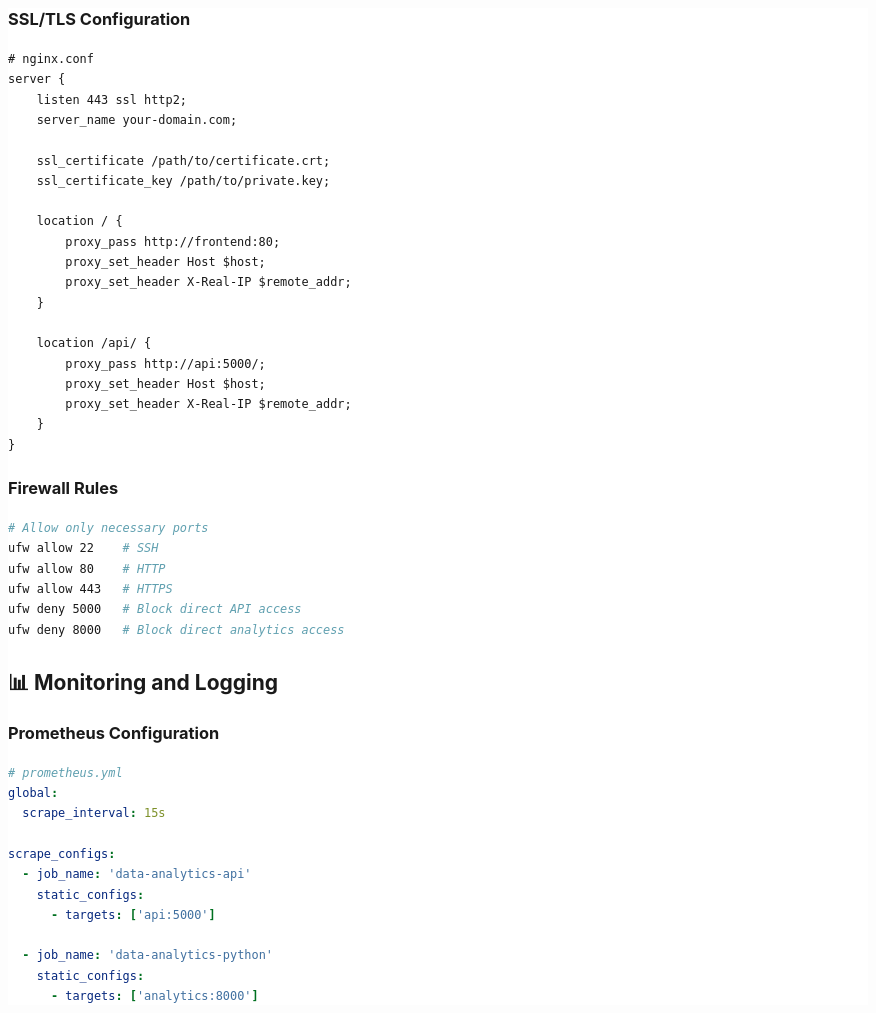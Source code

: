 ### SSL/TLS Configuration
```nginx
# nginx.conf
server {
    listen 443 ssl http2;
    server_name your-domain.com;
    
    ssl_certificate /path/to/certificate.crt;
    ssl_certificate_key /path/to/private.key;
    
    location / {
        proxy_pass http://frontend:80;
        proxy_set_header Host $host;
        proxy_set_header X-Real-IP $remote_addr;
    }
    
    location /api/ {
        proxy_pass http://api:5000/;
        proxy_set_header Host $host;
        proxy_set_header X-Real-IP $remote_addr;
    }
}
```

### Firewall Rules
```bash
# Allow only necessary ports
ufw allow 22    # SSH
ufw allow 80    # HTTP
ufw allow 443   # HTTPS
ufw deny 5000   # Block direct API access
ufw deny 8000   # Block direct analytics access
```

## 📊 Monitoring and Logging

### Prometheus Configuration
```yaml
# prometheus.yml
global:
  scrape_interval: 15s

scrape_configs:
  - job_name: 'data-analytics-api'
    static_configs:
      - targets: ['api:5000']
  
  - job_name: 'data-analytics-python'
    static_configs:
      - targets: ['analytics:8000']
```
